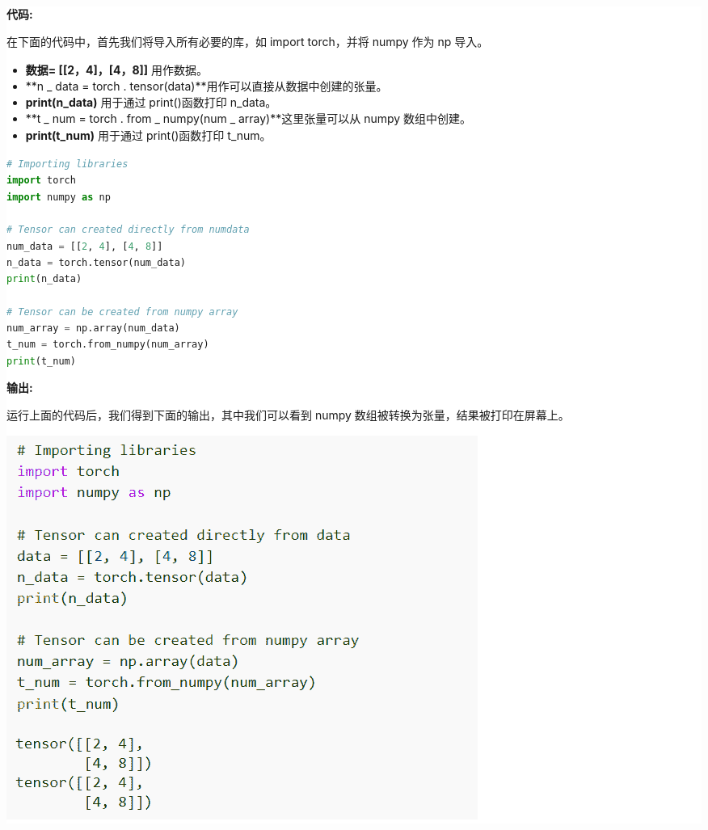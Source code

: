 **代码:**

在下面的代码中，首先我们将导入所有必要的库，如 import torch，并将 numpy 作为 np 导入。

*   **数据= [[2，4]，[4，8]]** 用作数据。
*   **n _ data = torch . tensor(data)**用作可以直接从数据中创建的张量。
*   **print(n_data)** 用于通过 print()函数打印 n_data。
*   **t _ num = torch . from _ numpy(num _ array)**这里张量可以从 numpy 数组中创建。
*   **print(t_num)** 用于通过 print()函数打印 t_num。

```py
# Importing libraries
import torch
import numpy as np

# Tensor can created directly from numdata
num_data = [[2, 4], [4, 8]]
n_data = torch.tensor(num_data)
print(n_data)

# Tensor can be created from numpy array
num_array = np.array(num_data)
t_num = torch.from_numpy(num_array)
print(t_num)
```

**输出:**

运行上面的代码后，我们得到下面的输出，其中我们可以看到 numpy 数组被转换为张量，结果被打印在屏幕上。

![PyTorch numpy to tensor](img/824b3d62b3bacd209ebf5ec4f3644721.png "PyTorch numpy to tensor")
